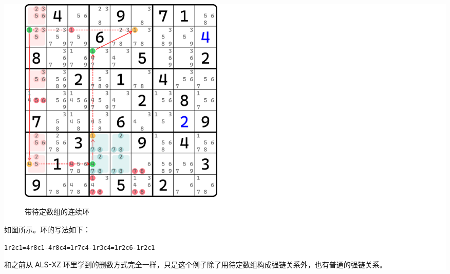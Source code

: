 <figure><img src="../../.gitbook/assets/images_0347.png" alt="" width="375"><figcaption><p>带待定数组的连续环</p></figcaption></figure>

如图所示。环的写法如下：

```
1r2c1=4r8c1-4r8c4=1r7c4-1r3c4=1r2c6-1r2c1
```

和之前从 ALS-XZ 环里学到的删数方式完全一样，只是这个例子除了用待定数组构成强链关系外，也有普通的强链关系。
